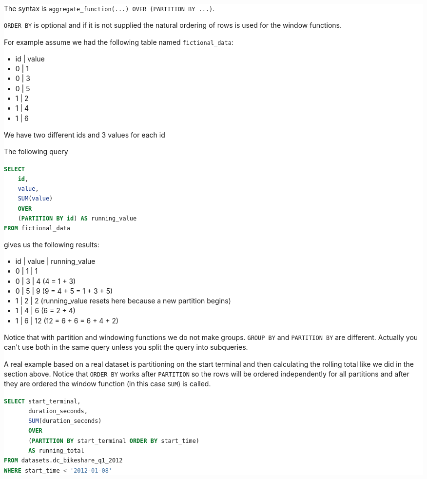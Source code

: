 The syntax is `aggregate_function(...) OVER (PARTITION BY ...)`. 

`ORDER BY` is optional and if it is not supplied the natural ordering of rows is used for the window functions.

For example assume we had the following table named `fictional_data`:
- id | value
- 0 | 1
- 0 | 3
- 0 | 5
- 1 | 2
- 1 | 4
- 1 | 6

We have two different ids and 3 values for each id

The following query 

```sql
SELECT
    id,
    value,
    SUM(value)
    OVER
    (PARTITION BY id) AS running_value
FROM fictional_data
```

gives us the following results:
- id | value | running_value
- 0  | 1     | 1
- 0  | 3     | 4 (4 = 1 + 3)
- 0  | 5     | 9 (9 = 4 + 5 = 1 + 3 + 5)
- 1  | 2     | 2 (running_value resets here because a new partition begins)
- 1  | 4     | 6 (6 = 2 + 4)
- 1  | 6     | 12 (12 = 6 + 6 = 6 + 4 + 2)

Notice that with partition and windowing functions we do not make groups. `GROUP BY` and `PARTITION BY` are different. Actually you can't use both in the same query unless you split the query into subqueries.

A real example based on a real dataset is partitioning on the start terminal and then calculating the rolling total like we did in the section above. Notice that `ORDER BY` works after `PARTITION` so the rows will be ordered independently for all partitions and after they are ordered the window function (in this case `SUM`) is called.

```sql
SELECT start_terminal,
       duration_seconds,
       SUM(duration_seconds)
       OVER
       (PARTITION BY start_terminal ORDER BY start_time)
       AS running_total
FROM datasets.dc_bikeshare_q1_2012
WHERE start_time < '2012-01-08'
```
